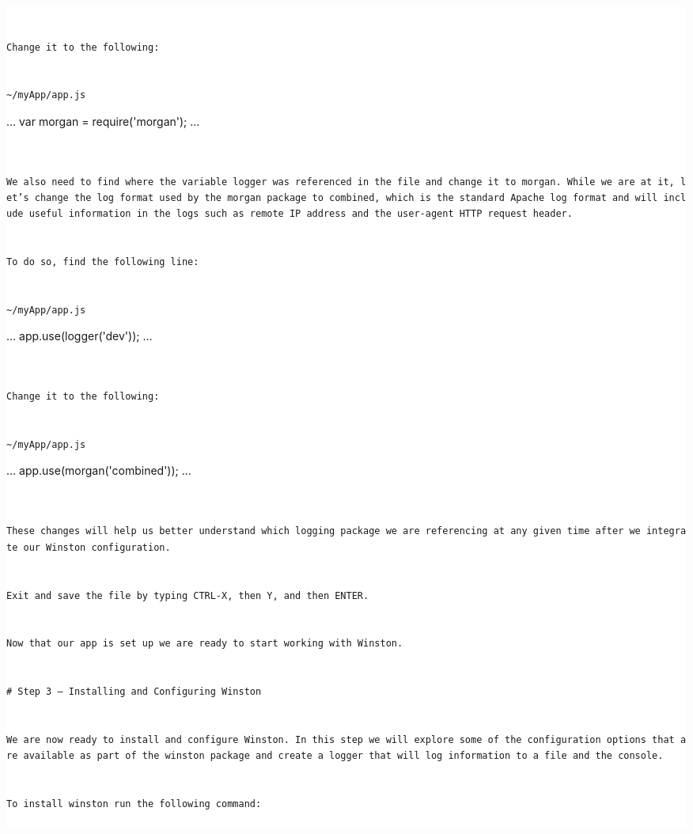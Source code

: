 ```


Change it to the following:


~/myApp/app.js
```
...
var morgan = require('morgan');
...

```


We also need to find where the variable logger was referenced in the file and change it to morgan. While we are at it, let’s change the log format used by the morgan package to combined, which is the standard Apache log format and will include useful information in the logs such as remote IP address and the user-agent HTTP request header.


To do so, find the following line:


~/myApp/app.js
```
...
app.use(logger('dev'));
...

```


Change it to the following:


~/myApp/app.js
```
...
app.use(morgan('combined'));
...

```


These changes will help us better understand which logging package we are referencing at any given time after we integrate our Winston configuration.


Exit and save the file by typing CTRL-X, then Y, and then ENTER.


Now that our app is set up we are ready to start working with Winston.


# Step 3 — Installing and Configuring Winston


We are now ready to install and configure Winston. In this step we will explore some of the configuration options that are available as part of the winston package and create a logger that will log information to a file and the console.


To install winston run the following command:


```